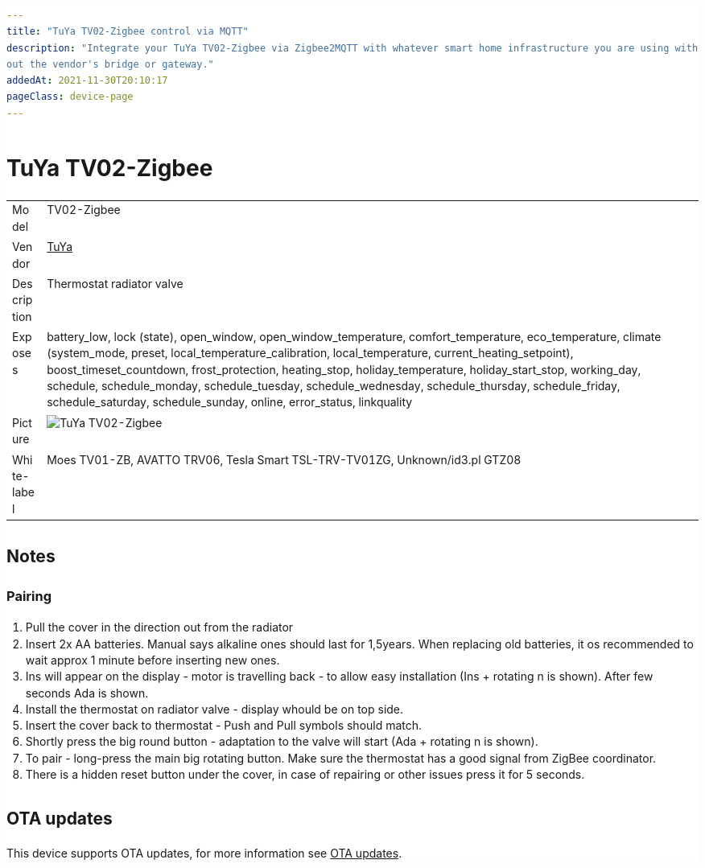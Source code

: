 ```yaml
---
title: "TuYa TV02-Zigbee control via MQTT"
description: "Integrate your TuYa TV02-Zigbee via Zigbee2MQTT with whatever smart home infrastructure you are using without the vendor's bridge or gateway."
addedAt: 2021-11-30T20:10:17
pageClass: device-page
---
```








# TuYa TV02-Zigbee

|     |     |
|-----|-----|
| Model | TV02-Zigbee  |
| Vendor  | [TuYa](/supported-devices/#v=TuYa)  |
| Description | Thermostat radiator valve |
| Exposes | battery_low, lock (state), open_window, open_window_temperature, comfort_temperature, eco_temperature, climate (system_mode, preset, local_temperature_calibration, local_temperature, current_heating_setpoint), boost_timeset_countdown, frost_protection, heating_stop, holiday_temperature, holiday_start_stop, working_day, schedule, schedule_monday, schedule_tuesday, schedule_wednesday, schedule_thursday, schedule_friday, schedule_saturday, schedule_sunday, online, error_status, linkquality |
| Picture | ![TuYa TV02-Zigbee](https://www.zigbee2mqtt.io/images/devices/TV02-Zigbee.jpg) |
| White-label | Moes TV01-ZB, AVATTO TRV06, Tesla Smart TSL-TRV-TV01ZG, Unknown/id3.pl GTZ08 |



## Notes

### Pairing

1. Pull the cover in the direction out from the radiator
2. Insert 2x AA batteries. Manual says alkaline ones should last for 1,5years. When replacing old batteries, it os recommended to wait approx 1 minute before inserting new ones.
3. Ins will appear on the display - motor is travelling back - to allow easy installation (Ins + rotating n is shown). After few seconds Ada is shown.
4. Install the thermostat on radiator valve - display whould be on top side.
5. Insert the cover back to thermostat - Push and Pull symbols should match.
6. Shortly press the big round button - adaptation to the valve will start (Ada + rotating n is shown).
7. To pair - long-press the main big rotating button. Make sure the thermostat has a good signal from ZigBee coordinator.
8. There is a hidden reset button under the cover, in case of repairing or other issues press it for 5 seconds.


## OTA updates
This device supports OTA updates, for more information see [OTA updates](../guide/usage/ota_updates.md).
